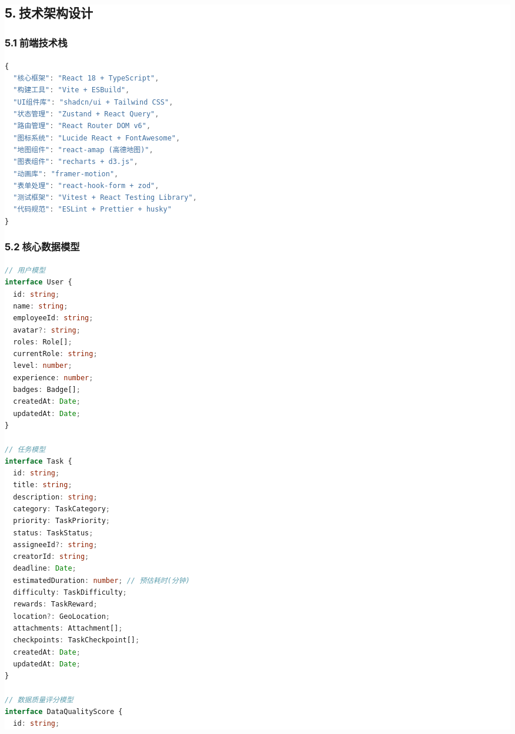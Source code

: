 ## **5. 技术架构设计**

### **5.1 前端技术栈**

```typescript
{
  "核心框架": "React 18 + TypeScript",
  "构建工具": "Vite + ESBuild",
  "UI组件库": "shadcn/ui + Tailwind CSS",
  "状态管理": "Zustand + React Query",
  "路由管理": "React Router DOM v6",
  "图标系统": "Lucide React + FontAwesome",
  "地图组件": "react-amap (高德地图)",
  "图表组件": "recharts + d3.js",
  "动画库": "framer-motion",
  "表单处理": "react-hook-form + zod",
  "测试框架": "Vitest + React Testing Library",
  "代码规范": "ESLint + Prettier + husky"
}
```

### **5.2 核心数据模型**

```typescript
// 用户模型
interface User {
  id: string;
  name: string;
  employeeId: string;
  avatar?: string;
  roles: Role[];
  currentRole: string;
  level: number;
  experience: number;
  badges: Badge[];
  createdAt: Date;
  updatedAt: Date;
}

// 任务模型
interface Task {
  id: string;
  title: string;
  description: string;
  category: TaskCategory;
  priority: TaskPriority;
  status: TaskStatus;
  assigneeId?: string;
  creatorId: string;
  deadline: Date;
  estimatedDuration: number; // 预估耗时(分钟)
  difficulty: TaskDifficulty;
  rewards: TaskReward;
  location?: GeoLocation;
  attachments: Attachment[];
  checkpoints: TaskCheckpoint[];
  createdAt: Date;
  updatedAt: Date;
}

// 数据质量评分模型
interface DataQualityScore {
  id: string;
```